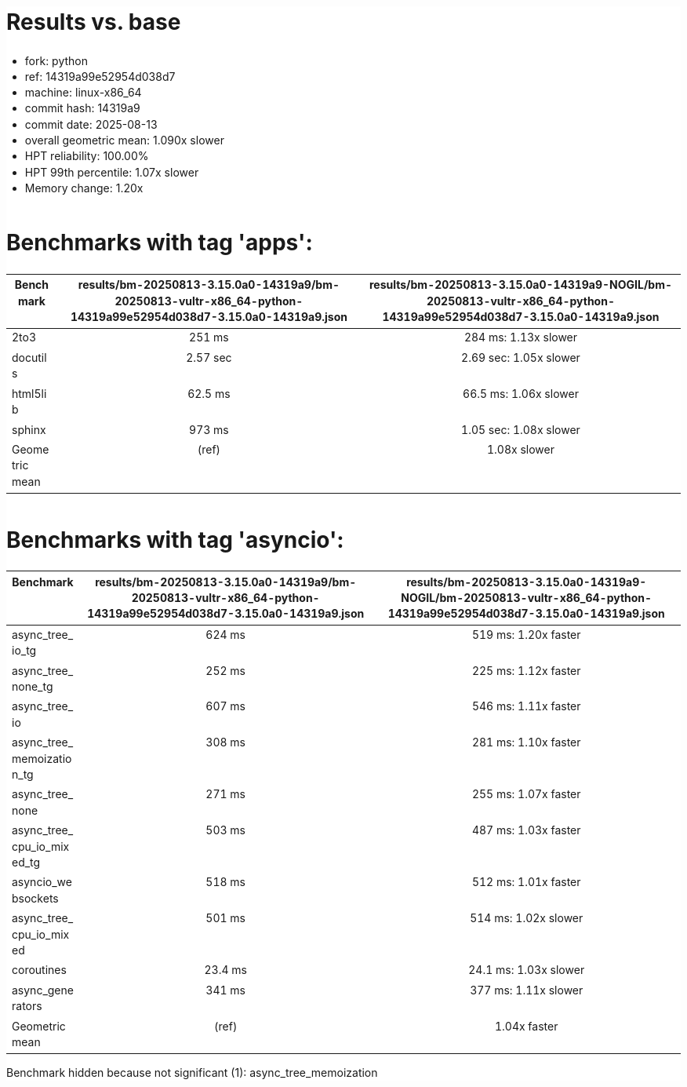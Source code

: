 # Results vs. base

- fork: python
- ref: 14319a99e52954d038d7
- machine: linux-x86_64
- commit hash: 14319a9
- commit date: 2025-08-13
- overall geometric mean: 1.090x slower
- HPT reliability: 100.00%
- HPT 99th percentile: 1.07x slower
- Memory change: 1.20x

Benchmarks with tag 'apps':
===========================

| Benchmark      | results/bm-20250813-3.15.0a0-14319a9/bm-20250813-vultr-x86_64-python-14319a99e52954d038d7-3.15.0a0-14319a9.json | results/bm-20250813-3.15.0a0-14319a9-NOGIL/bm-20250813-vultr-x86_64-python-14319a99e52954d038d7-3.15.0a0-14319a9.json |
|----------------|:---------------------------------------------------------------------------------------------------------------:|:---------------------------------------------------------------------------------------------------------------------:|
| 2to3           | 251 ms                                                                                                          | 284 ms: 1.13x slower                                                                                                  |
| docutils       | 2.57 sec                                                                                                        | 2.69 sec: 1.05x slower                                                                                                |
| html5lib       | 62.5 ms                                                                                                         | 66.5 ms: 1.06x slower                                                                                                 |
| sphinx         | 973 ms                                                                                                          | 1.05 sec: 1.08x slower                                                                                                |
| Geometric mean | (ref)                                                                                                           | 1.08x slower                                                                                                          |

Benchmarks with tag 'asyncio':
==============================

| Benchmark                  | results/bm-20250813-3.15.0a0-14319a9/bm-20250813-vultr-x86_64-python-14319a99e52954d038d7-3.15.0a0-14319a9.json | results/bm-20250813-3.15.0a0-14319a9-NOGIL/bm-20250813-vultr-x86_64-python-14319a99e52954d038d7-3.15.0a0-14319a9.json |
|----------------------------|:---------------------------------------------------------------------------------------------------------------:|:---------------------------------------------------------------------------------------------------------------------:|
| async_tree_io_tg           | 624 ms                                                                                                          | 519 ms: 1.20x faster                                                                                                  |
| async_tree_none_tg         | 252 ms                                                                                                          | 225 ms: 1.12x faster                                                                                                  |
| async_tree_io              | 607 ms                                                                                                          | 546 ms: 1.11x faster                                                                                                  |
| async_tree_memoization_tg  | 308 ms                                                                                                          | 281 ms: 1.10x faster                                                                                                  |
| async_tree_none            | 271 ms                                                                                                          | 255 ms: 1.07x faster                                                                                                  |
| async_tree_cpu_io_mixed_tg | 503 ms                                                                                                          | 487 ms: 1.03x faster                                                                                                  |
| asyncio_websockets         | 518 ms                                                                                                          | 512 ms: 1.01x faster                                                                                                  |
| async_tree_cpu_io_mixed    | 501 ms                                                                                                          | 514 ms: 1.02x slower                                                                                                  |
| coroutines                 | 23.4 ms                                                                                                         | 24.1 ms: 1.03x slower                                                                                                 |
| async_generators           | 341 ms                                                                                                          | 377 ms: 1.11x slower                                                                                                  |
| Geometric mean             | (ref)                                                                                                           | 1.04x faster                                                                                                          |

Benchmark hidden because not significant (1): async_tree_memoization
